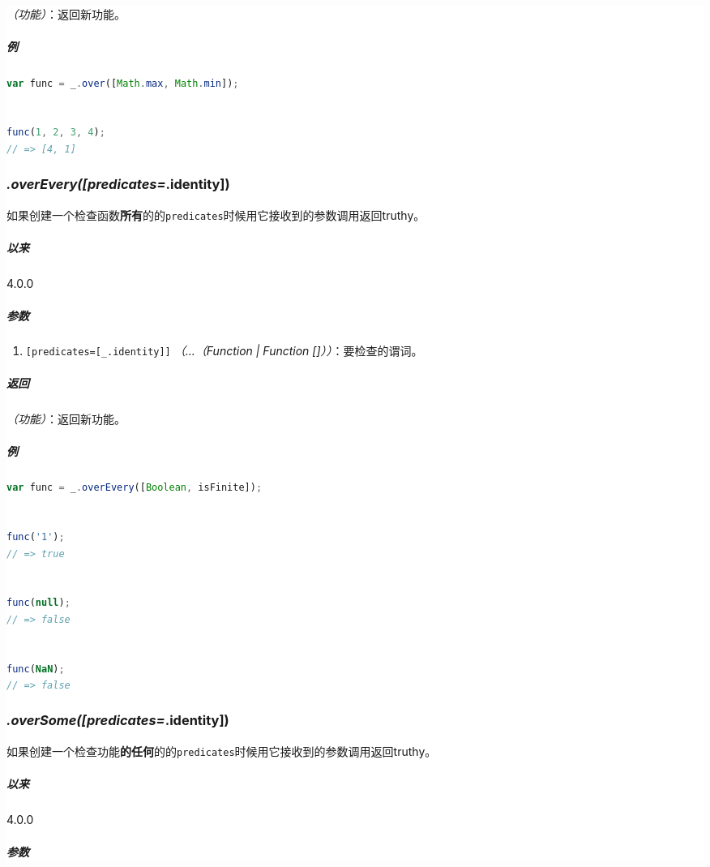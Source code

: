 *（功能）*：返回新功能。

##### 例

```javascript
var func = _.over([Math.max, Math.min]);
 

func(1, 2, 3, 4);
// => [4, 1]
```

### _.overEvery([predicates=_.identity])

如果创建一个检查函数**所有**的的`predicates`时候用它接收到的参数调用返回truthy。

##### 以来

4.0.0

##### 参数

1. `[predicates=[_.identity]]` *（...（Function | Function []））*：要检查的谓词。

##### 返回

*（功能）*：返回新功能。

##### 例

```javascript
var func = _.overEvery([Boolean, isFinite]);
 

func('1');
// => true
 

func(null);
// => false
 

func(NaN);
// => false
```

### _.overSome([predicates=_.identity])

如果创建一个检查功能**的任何**的的`predicates`时候用它接收到的参数调用返回truthy。

##### 以来

4.0.0

##### 参数
